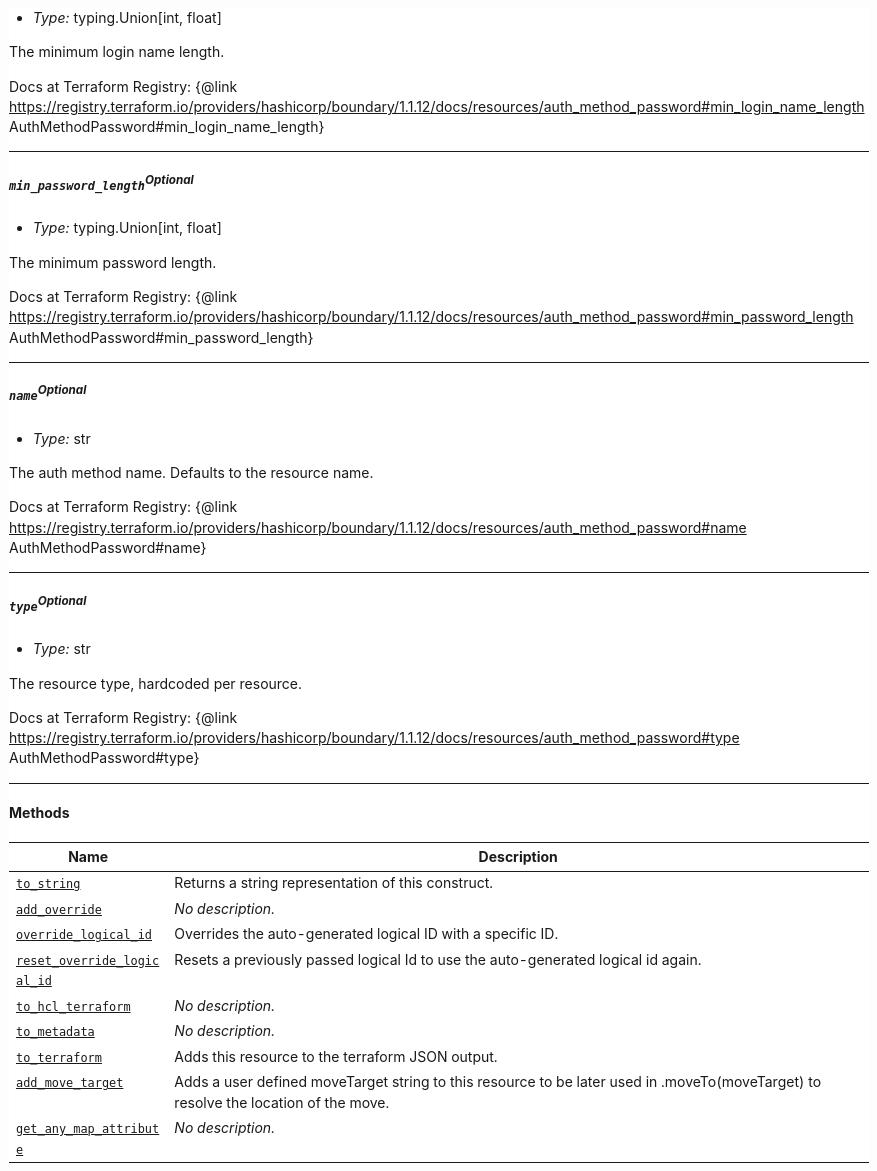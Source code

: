 - *Type:* typing.Union[int, float]

The minimum login name length.

Docs at Terraform Registry: {@link https://registry.terraform.io/providers/hashicorp/boundary/1.1.12/docs/resources/auth_method_password#min_login_name_length AuthMethodPassword#min_login_name_length}

---

##### `min_password_length`<sup>Optional</sup> <a name="min_password_length" id="@cdktf/provider-boundary.authMethodPassword.AuthMethodPassword.Initializer.parameter.minPasswordLength"></a>

- *Type:* typing.Union[int, float]

The minimum password length.

Docs at Terraform Registry: {@link https://registry.terraform.io/providers/hashicorp/boundary/1.1.12/docs/resources/auth_method_password#min_password_length AuthMethodPassword#min_password_length}

---

##### `name`<sup>Optional</sup> <a name="name" id="@cdktf/provider-boundary.authMethodPassword.AuthMethodPassword.Initializer.parameter.name"></a>

- *Type:* str

The auth method name. Defaults to the resource name.

Docs at Terraform Registry: {@link https://registry.terraform.io/providers/hashicorp/boundary/1.1.12/docs/resources/auth_method_password#name AuthMethodPassword#name}

---

##### `type`<sup>Optional</sup> <a name="type" id="@cdktf/provider-boundary.authMethodPassword.AuthMethodPassword.Initializer.parameter.type"></a>

- *Type:* str

The resource type, hardcoded per resource.

Docs at Terraform Registry: {@link https://registry.terraform.io/providers/hashicorp/boundary/1.1.12/docs/resources/auth_method_password#type AuthMethodPassword#type}

---

#### Methods <a name="Methods" id="Methods"></a>

| **Name** | **Description** |
| --- | --- |
| <code><a href="#@cdktf/provider-boundary.authMethodPassword.AuthMethodPassword.toString">to_string</a></code> | Returns a string representation of this construct. |
| <code><a href="#@cdktf/provider-boundary.authMethodPassword.AuthMethodPassword.addOverride">add_override</a></code> | *No description.* |
| <code><a href="#@cdktf/provider-boundary.authMethodPassword.AuthMethodPassword.overrideLogicalId">override_logical_id</a></code> | Overrides the auto-generated logical ID with a specific ID. |
| <code><a href="#@cdktf/provider-boundary.authMethodPassword.AuthMethodPassword.resetOverrideLogicalId">reset_override_logical_id</a></code> | Resets a previously passed logical Id to use the auto-generated logical id again. |
| <code><a href="#@cdktf/provider-boundary.authMethodPassword.AuthMethodPassword.toHclTerraform">to_hcl_terraform</a></code> | *No description.* |
| <code><a href="#@cdktf/provider-boundary.authMethodPassword.AuthMethodPassword.toMetadata">to_metadata</a></code> | *No description.* |
| <code><a href="#@cdktf/provider-boundary.authMethodPassword.AuthMethodPassword.toTerraform">to_terraform</a></code> | Adds this resource to the terraform JSON output. |
| <code><a href="#@cdktf/provider-boundary.authMethodPassword.AuthMethodPassword.addMoveTarget">add_move_target</a></code> | Adds a user defined moveTarget string to this resource to be later used in .moveTo(moveTarget) to resolve the location of the move. |
| <code><a href="#@cdktf/provider-boundary.authMethodPassword.AuthMethodPassword.getAnyMapAttribute">get_any_map_attribute</a></code> | *No description.* |
